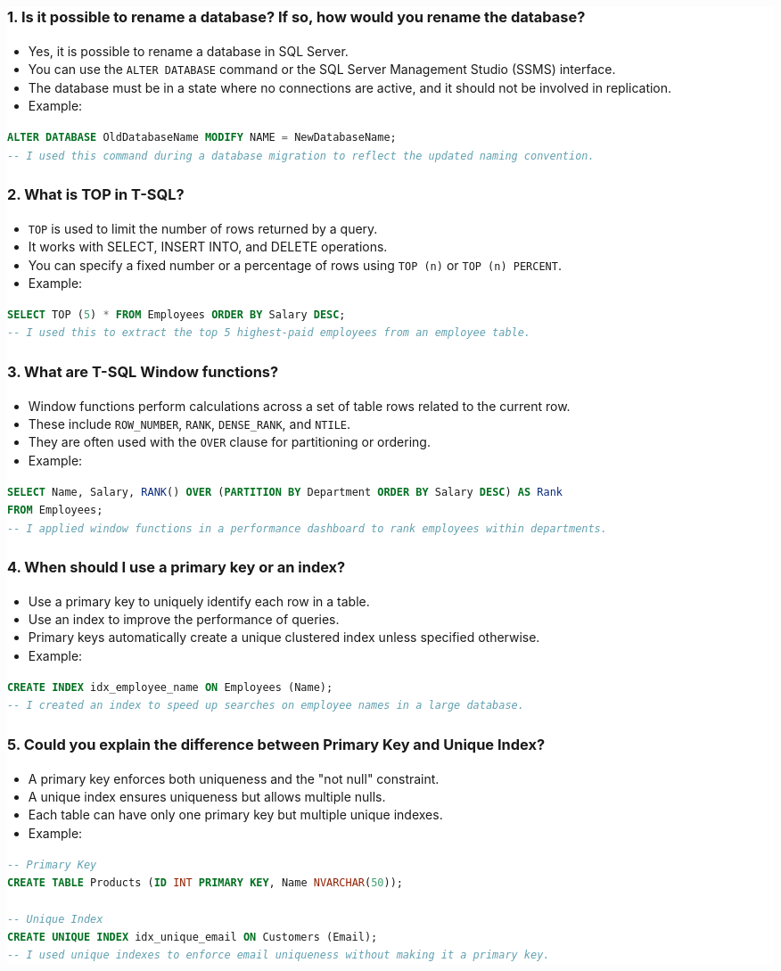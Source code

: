 ### **1. Is it possible to rename a database? If so, how would you rename the database?**  
- Yes, it is possible to rename a database in SQL Server.  
- You can use the `ALTER DATABASE` command or the SQL Server Management Studio (SSMS) interface.  
- The database must be in a state where no connections are active, and it should not be involved in replication.  
- Example:  
```sql
ALTER DATABASE OldDatabaseName MODIFY NAME = NewDatabaseName;
-- I used this command during a database migration to reflect the updated naming convention.
```

### **2. What is TOP in T-SQL?**  
- `TOP` is used to limit the number of rows returned by a query.  
- It works with SELECT, INSERT INTO, and DELETE operations.  
- You can specify a fixed number or a percentage of rows using `TOP (n)` or `TOP (n) PERCENT`.  
- Example:  
```sql
SELECT TOP (5) * FROM Employees ORDER BY Salary DESC;
-- I used this to extract the top 5 highest-paid employees from an employee table.
```

### **3. What are T-SQL Window functions?**  
- Window functions perform calculations across a set of table rows related to the current row.  
- These include `ROW_NUMBER`, `RANK`, `DENSE_RANK`, and `NTILE`.  
- They are often used with the `OVER` clause for partitioning or ordering.  
- Example:  
```sql
SELECT Name, Salary, RANK() OVER (PARTITION BY Department ORDER BY Salary DESC) AS Rank
FROM Employees;
-- I applied window functions in a performance dashboard to rank employees within departments.
```

### **4. When should I use a primary key or an index?**  
- Use a primary key to uniquely identify each row in a table.  
- Use an index to improve the performance of queries.  
- Primary keys automatically create a unique clustered index unless specified otherwise.  
- Example:  
```sql
CREATE INDEX idx_employee_name ON Employees (Name);
-- I created an index to speed up searches on employee names in a large database.
```

### **5. Could you explain the difference between Primary Key and Unique Index?**  
- A primary key enforces both uniqueness and the "not null" constraint.  
- A unique index ensures uniqueness but allows multiple nulls.  
- Each table can have only one primary key but multiple unique indexes.  
- Example:  
```sql
-- Primary Key
CREATE TABLE Products (ID INT PRIMARY KEY, Name NVARCHAR(50));

-- Unique Index
CREATE UNIQUE INDEX idx_unique_email ON Customers (Email);
-- I used unique indexes to enforce email uniqueness without making it a primary key.
```
